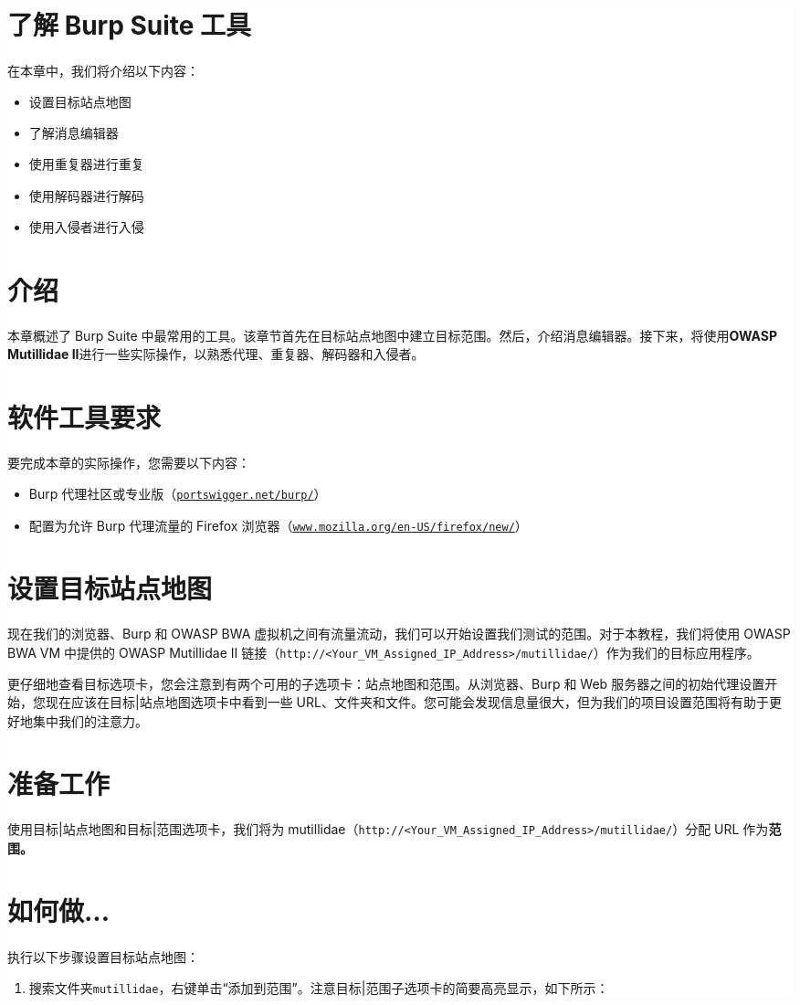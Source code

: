 # 了解 Burp Suite 工具

在本章中，我们将介绍以下内容：

+   设置目标站点地图

+   了解消息编辑器

+   使用重复器进行重复

+   使用解码器进行解码

+   使用入侵者进行入侵

# 介绍

本章概述了 Burp Suite 中最常用的工具。该章节首先在目标站点地图中建立目标范围。然后，介绍消息编辑器。接下来，将使用**OWASP Mutillidae II**进行一些实际操作，以熟悉代理、重复器、解码器和入侵者。

# 软件工具要求

要完成本章的实际操作，您需要以下内容：

+   Burp 代理社区或专业版（[`portswigger.net/burp/`](https://portswigger.net/burp/)）

+   配置为允许 Burp 代理流量的 Firefox 浏览器（[`www.mozilla.org/en-US/firefox/new/`](https://www.mozilla.org/en-US/firefox/new/)）

# 设置目标站点地图

现在我们的浏览器、Burp 和 OWASP BWA 虚拟机之间有流量流动，我们可以开始设置我们测试的范围。对于本教程，我们将使用 OWASP BWA VM 中提供的 OWASP Mutillidae II 链接（`http://<Your_VM_Assigned_IP_Address>/mutillidae/`）作为我们的目标应用程序。

更仔细地查看目标选项卡，您会注意到有两个可用的子选项卡：站点地图和范围。从浏览器、Burp 和 Web 服务器之间的初始代理设置开始，您现在应该在目标|站点地图选项卡中看到一些 URL、文件夹和文件。您可能会发现信息量很大，但为我们的项目设置范围将有助于更好地集中我们的注意力。

# 准备工作

使用目标|站点地图和目标|范围选项卡，我们将为 mutillidae（`http://<Your_VM_Assigned_IP_Address>/mutillidae/`）分配 URL 作为**范围。**

# 如何做...

执行以下步骤设置目标站点地图：

1.  搜索文件夹`mutillidae`，右键单击“添加到范围”。注意目标|范围子选项卡的简要高亮显示，如下所示：
